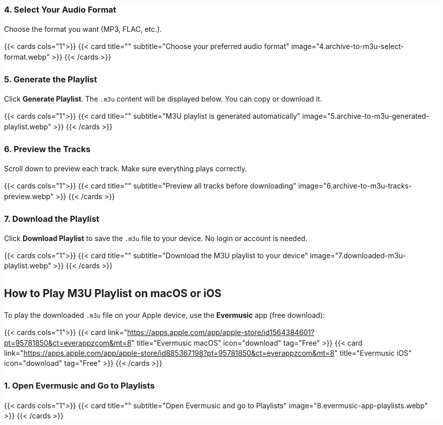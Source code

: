 ### 4. Select Your Audio Format

Choose the format you want (MP3, FLAC, etc.).

{{< cards cols="1">}}
  {{< card title="" subtitle="Choose your preferred audio format" image="4.archive-to-m3u-select-format.webp" >}}
{{< /cards >}}

### 5. Generate the Playlist

Click **Generate Playlist**. The `.m3u` content will be displayed below. You can copy or download it.

{{< cards cols="1">}}
  {{< card title="" subtitle="M3U playlist is generated automatically" image="5.archive-to-m3u-generated-playlist.webp" >}}
{{< /cards >}}

### 6. Preview the Tracks

Scroll down to preview each track. Make sure everything plays correctly.

{{< cards cols="1">}}
  {{< card title="" subtitle="Preview all tracks before downloading" image="6.archive-to-m3u-tracks-preview.webp" >}}
{{< /cards >}}

### 7. Download the Playlist

Click **Download Playlist** to save the `.m3u` file to your device. No login or account is needed.

{{< cards cols="1">}}
  {{< card title="" subtitle="Download the M3U playlist to your device" image="7.downloaded-m3u-playlist.webp" >}}
{{< /cards >}}

## How to Play M3U Playlist on macOS or iOS

To play the downloaded `.m3u` file on your Apple device, use the **Evermusic** app (free download):

{{< cards cols="1">}}
{{< card link="https://apps.apple.com/app/apple-store/id1564384601?pt=95781850&ct=everappzcom&mt=8" title="Evermusic macOS" icon="download" tag="Free" >}}
{{< card link="https://apps.apple.com/app/apple-store/id885367198?pt=95781850&ct=everappzcom&mt=8" title="Evermusic iOS" icon="download" tag="Free" >}}
{{< /cards >}}

### 1. Open Evermusic and Go to Playlists

{{< cards cols="1">}}
  {{< card title="" subtitle="Open Evermusic and go to Playlists" image="8.evermusic-app-playlists.webp" >}}
{{< /cards >}}

